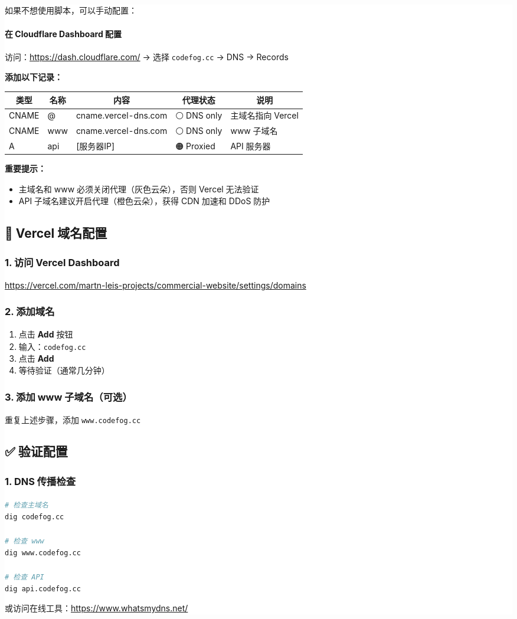 如果不想使用脚本，可以手动配置：

#### 在 Cloudflare Dashboard 配置

访问：https://dash.cloudflare.com/ → 选择 `codefog.cc` → DNS → Records

**添加以下记录：**

| 类型 | 名称 | 内容 | 代理状态 | 说明 |
|------|------|------|---------|------|
| CNAME | @ | cname.vercel-dns.com | ⚪ DNS only | 主域名指向 Vercel |
| CNAME | www | cname.vercel-dns.com | ⚪ DNS only | www 子域名 |
| A | api | [服务器IP] | 🟠 Proxied | API 服务器 |

**重要提示：**
- 主域名和 www 必须关闭代理（灰色云朵），否则 Vercel 无法验证
- API 子域名建议开启代理（橙色云朵），获得 CDN 加速和 DDoS 防护

## 🔧 Vercel 域名配置

### 1. 访问 Vercel Dashboard

https://vercel.com/martn-leis-projects/commercial-website/settings/domains

### 2. 添加域名

1. 点击 **Add** 按钮
2. 输入：`codefog.cc`
3. 点击 **Add**
4. 等待验证（通常几分钟）

### 3. 添加 www 子域名（可选）

重复上述步骤，添加 `www.codefog.cc`

## ✅ 验证配置

### 1. DNS 传播检查

```bash
# 检查主域名
dig codefog.cc

# 检查 www
dig www.codefog.cc

# 检查 API
dig api.codefog.cc
```

或访问在线工具：https://www.whatsmydns.net/

